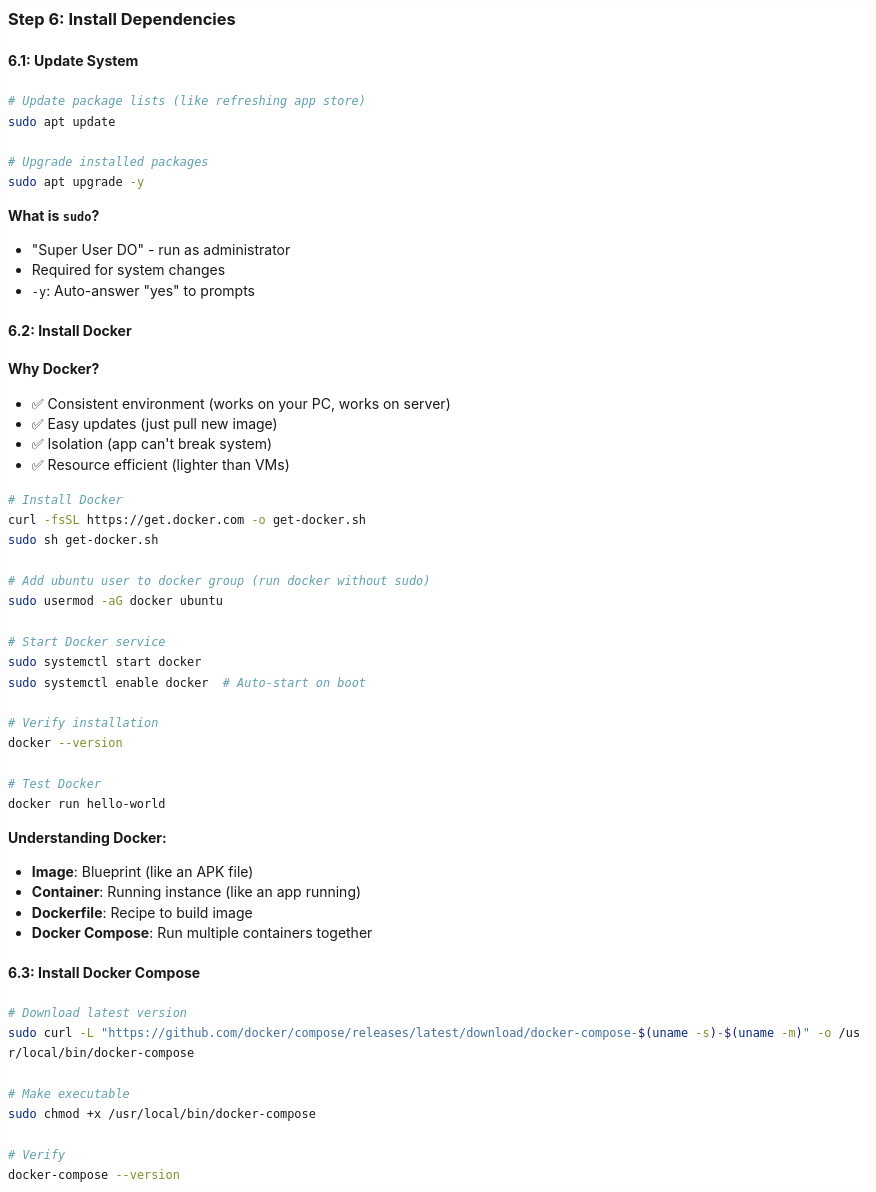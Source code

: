 
### **Step 6: Install Dependencies**

#### **6.1: Update System**

```bash
# Update package lists (like refreshing app store)
sudo apt update

# Upgrade installed packages
sudo apt upgrade -y
```

**What is `sudo`?**
- "Super User DO" - run as administrator
- Required for system changes
- `-y`: Auto-answer "yes" to prompts

#### **6.2: Install Docker**

**Why Docker?**
- ✅ Consistent environment (works on your PC, works on server)
- ✅ Easy updates (just pull new image)
- ✅ Isolation (app can't break system)
- ✅ Resource efficient (lighter than VMs)

```bash
# Install Docker
curl -fsSL https://get.docker.com -o get-docker.sh
sudo sh get-docker.sh

# Add ubuntu user to docker group (run docker without sudo)
sudo usermod -aG docker ubuntu

# Start Docker service
sudo systemctl start docker
sudo systemctl enable docker  # Auto-start on boot

# Verify installation
docker --version

# Test Docker
docker run hello-world
```

**Understanding Docker:**
- **Image**: Blueprint (like an APK file)
- **Container**: Running instance (like an app running)
- **Dockerfile**: Recipe to build image
- **Docker Compose**: Run multiple containers together

#### **6.3: Install Docker Compose**

```bash
# Download latest version
sudo curl -L "https://github.com/docker/compose/releases/latest/download/docker-compose-$(uname -s)-$(uname -m)" -o /usr/local/bin/docker-compose

# Make executable
sudo chmod +x /usr/local/bin/docker-compose

# Verify
docker-compose --version
```

